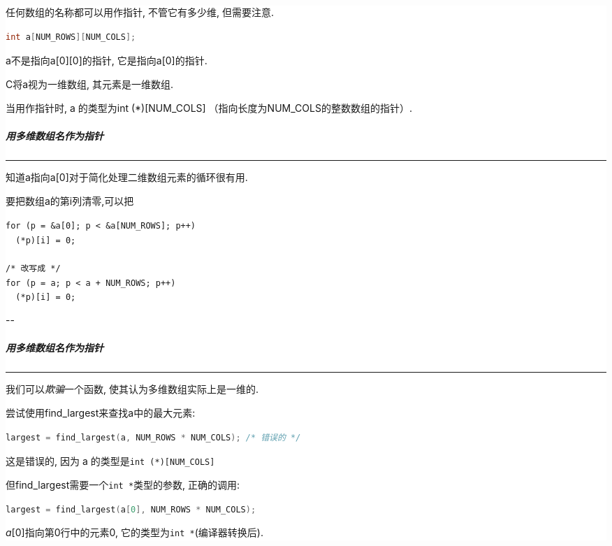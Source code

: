 
任何数组的名称都可以用作指针, 不管它有多少维, 但需要注意. 

```C
int a[NUM_ROWS][NUM_COLS];
```

a不是指向a[0][0]的指针, 它是指向a[0]的指针. 

C将a视为一维数组, 其元素是一维数组. 

当用作指针时, a 的类型为int (*)[NUM_COLS] （指向长度为NUM_COLS的整数数组的指针）. 







##### 用多维数组名作为指针

---

知道a指向a[0]对于简化处理二维数组元素的循环很有用. 

要把数组a的第i列清零,可以把

```C{.line-numbers}
for (p = &a[0]; p < &a[NUM_ROWS]; p++)
  (*p)[i] = 0;

/* 改写成 */
for (p = a; p < a + NUM_ROWS; p++)
  (*p)[i] = 0;
```

--





##### 用多维数组名作为指针

---

我们可以*欺骗*一个函数, 使其认为多维数组实际上是一维的. 

尝试使用find_largest来查找a中的最大元素:
```C
largest = find_largest(a, NUM_ROWS * NUM_COLS); /* 错误的 */
```

这是错误的, 因为 a 的类型是`int (*)[NUM_COLS]`

但find_largest需要一个`int *`类型的参数, 正确的调用: 

```C
largest = find_largest(a[0], NUM_ROWS * NUM_COLS);
```

$a[0]$指向第0行中的元素0, 它的类型为`int *`(编译器转换后). 




